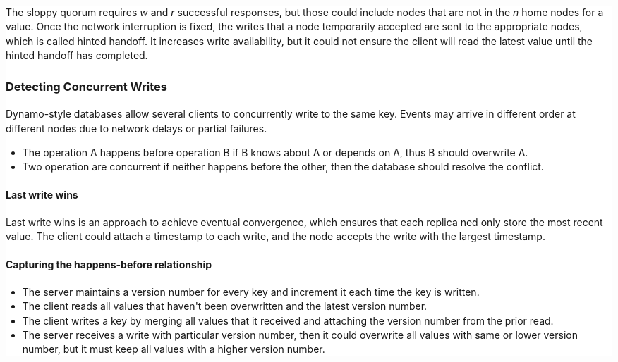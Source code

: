 The sloppy quorum requires $w$ and $r$ successful responses, but those could include nodes that are not in the $n$ home nodes for a value. Once the network interruption is fixed, the writes that a node temporarily accepted are sent to the appropriate nodes, which is called hinted handoff. It increases write availability, but it could not ensure the client will read the latest value until the hinted handoff has completed.

### Detecting Concurrent Writes

Dynamo-style databases allow several clients to concurrently write to the same key. Events may arrive in different order at different nodes due to network delays or partial failures.

- The operation A happens before operation B if B knows about A or depends on A, thus B should overwrite A.
- Two operation are concurrent if neither happens before the other, then the database should resolve the conflict.

#### Last write wins

Last write wins is an approach to achieve eventual convergence, which ensures that each replica ned only store the most recent value. The client could attach a timestamp to each write, and the node accepts the write with the largest timestamp.

#### Capturing the happens-before relationship

- The server maintains a version number for every key and increment it each time the key is written.
- The client reads all values that haven't been overwritten and the latest version number.
- The client writes a key by merging all values that it received and attaching the version number from the prior read.
- The server receives a write with particular version number, then it could overwrite all values with same or lower version number, but it must keep all values with a higher version number.
